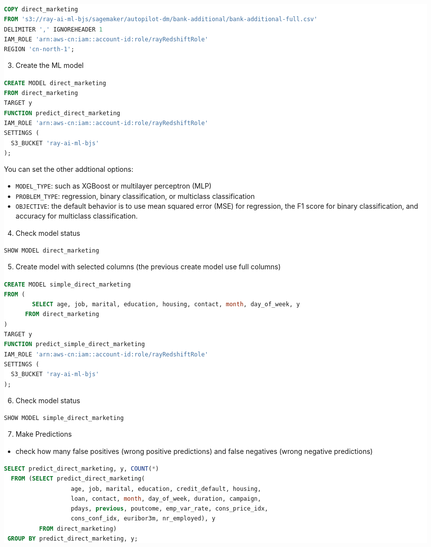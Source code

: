 ```sql
COPY direct_marketing 
FROM 's3://ray-ai-ml-bjs/sagemaker/autopilot-dm/bank-additional/bank-additional-full.csv' 
DELIMITER ',' IGNOREHEADER 1
IAM_ROLE 'arn:aws-cn:iam::account-id:role/rayRedshiftRole'
REGION 'cn-north-1';
```

3. Create the ML model
```sql
CREATE MODEL direct_marketing
FROM direct_marketing
TARGET y
FUNCTION predict_direct_marketing
IAM_ROLE 'arn:aws-cn:iam::account-id:role/rayRedshiftRole'
SETTINGS (
  S3_BUCKET 'ray-ai-ml-bjs'
);
```

You can set the other addtional options: 
- `MODEL_TYPE`: such as XGBoost or multilayer perceptron (MLP)
- `PROBLEM_TYPE`: regression, binary classification, or multiclass classification
- `OBJECTIVE`: the default behavior is to use mean squared error (MSE) for regression, the F1 score for binary classification, and accuracy for multiclass classification. 

4. Check model status
```sql
SHOW MODEL direct_marketing
```

5. Create model with selected columns (the previous create model use full columns)
```sql
CREATE MODEL simple_direct_marketing
FROM (
        SELECT age, job, marital, education, housing, contact, month, day_of_week, y
 	  FROM direct_marketing
)
TARGET y
FUNCTION predict_simple_direct_marketing
IAM_ROLE 'arn:aws-cn:iam::account-id:role/rayRedshiftRole'
SETTINGS (
  S3_BUCKET 'ray-ai-ml-bjs'
);
```

6. Check model status
```sql
SHOW MODEL simple_direct_marketing
```

7. Make Predictions
- check how many false positives (wrong positive predictions) and false negatives (wrong negative predictions)
```sql
SELECT predict_direct_marketing, y, COUNT(*)
  FROM (SELECT predict_direct_marketing(
                   age, job, marital, education, credit_default, housing,
                   loan, contact, month, day_of_week, duration, campaign,
                   pdays, previous, poutcome, emp_var_rate, cons_price_idx,
                   cons_conf_idx, euribor3m, nr_employed), y
          FROM direct_marketing)
 GROUP BY predict_direct_marketing, y;
```
